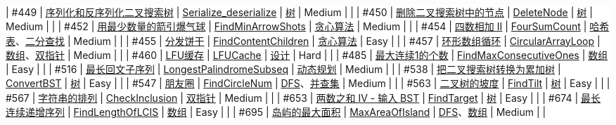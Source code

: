 | #449  | [序列化和反序列化二叉搜索树](https://leetcode-cn.com/problems/serialize-and-deserialize-bst/) | [Serialize_deserialize](https://github.com/pphdsny/Leetcode-Java/blob/master/src/pp/arithmetic/leetcode/_449_serialize_deserialize.java) | [树](https://leetcode-cn.com/tag/tree/)                      | Medium |                                                              |
| #450  | [删除二叉搜索树中的节点](https://leetcode-cn.com/problems/delete-node-in-a-bst/) | [DeleteNode](https://github.com/pphdsny/Leetcode-Java/blob/master/src/pp/arithmetic/leetcode/_450_deleteNode.java) | [树](https://leetcode-cn.com/tag/tree/)                      | Medium |                                                              |
| #452  | [用最少数量的箭引爆气球](https://leetcode-cn.com/problems/minimum-number-of-arrows-to-burst-balloons/) | [FindMinArrowShots](https://github.com/pphdsny/Leetcode-Java/blob/master/src/pp/arithmetic/leetcode/_452_findMinArrowShots.java) | [贪心算法](https://leetcode-cn.com/tag/greedy/)              | Medium |                                                              |
| #454  | [四数相加 II](https://leetcode-cn.com/problems/4sum-ii/)     | [FourSumCount](https://github.com/pphdsny/Leetcode-Java/blob/master/src/pp/arithmetic/leetcode/_454_fourSumCount.java) | [哈希表](<https://leetcode-cn.com/tag/hash-table/>)、[二分查找](<https://leetcode-cn.com/tag/binary-search/>) | Medium |                                                              |
| #455  | [分发饼干](https://leetcode-cn.com/problems/assign-cookies/) | [FindContentChildren](https://github.com/pphdsny/Leetcode-Java/blob/master/src/pp/arithmetic/leetcode/_455_findContentChildren.java) | [贪心算法](https://leetcode-cn.com/tag/greedy/)              | Easy   |                                                              |
| #457  | [环形数组循环](https://leetcode-cn.com/problems/circular-array-loop/) | [CircularArrayLoop](https://github.com/pphdsny/Leetcode-Java/blob/master/src/pp/arithmetic/leetcode/_457_circularArrayLoop.java) | [数组](<https://leetcode-cn.com/tag/array/>)、[双指针](<https://leetcode-cn.com/tag/two-pointers/>) | Medium |                                                              |
| #460  | [LFU缓存](https://leetcode-cn.com/problems/lfu-cache/)       | [LFUCache](https://github.com/pphdsny/Leetcode-Java/blob/master/src/pp/arithmetic/leetcode/_460_LFUCache.java) | [设计](https://leetcode-cn.com/tag/design/)                  | Hard   |                                                              |
| #485  | [最大连续1的个数](https://leetcode-cn.com/problems/max-consecutive-ones/) | [FindMaxConsecutiveOnes](https://github.com/pphdsny/Leetcode-Java/blob/master/src/pp/arithmetic/leetcode/_485_findMaxConsecutiveOnes.java) | [数组](<https://leetcode-cn.com/tag/array/>)                 | Easy   |                                                              |
| #516  | [最长回文子序列](https://leetcode-cn.com/problems/longest-palindromic-subsequence/) | [LongestPalindromeSubseq](https://github.com/pphdsny/Leetcode-Java/blob/master/src/pp/arithmetic/leetcode/_516_longestPalindromeSubseq.java) | [动态规划](<https://leetcode-cn.com/tag/dynamic-programming/>) | Medium |                                                              |
| #538  | [把二叉搜索树转换为累加树](https://leetcode-cn.com/problems/convert-bst-to-greater-tree/) | [ConvertBST](https://github.com/pphdsny/Leetcode-Java/blob/master/src/pp/arithmetic/leetcode/_538_convertBST.java) | [树](https://leetcode-cn.com/tag/tree/)                      | Easy   |                                                              |
| #547  | [朋友圈](https://leetcode-cn.com/problems/friend-circles/)   | [FindCircleNum](https://github.com/pphdsny/Leetcode-Java/blob/master/src/pp/arithmetic/leetcode/_547_findCircleNum_2.java) | [DFS](https://leetcode-cn.com/tag/depth-first-search/)、[并查集](https://leetcode-cn.com/tag/union-find/) | Medium |                                                              |
| #563  | [二叉树的坡度](https://leetcode-cn.com/problems/binary-tree-tilt/) | [FindTilt](https://github.com/pphdsny/Leetcode-Java/blob/master/src/pp/arithmetic/leetcode/_563_findTilt.java) | [树](https://leetcode-cn.com/tag/tree/)                      | Easy   |                                                              |
| #567  | [字符串的排列](https://leetcode-cn.com/problems/permutation-in-string/) | [CheckInclusion](https://github.com/pphdsny/Leetcode-Java/blob/master/src/pp/arithmetic/leetcode/_567_checkInclusion.java) | [双指针](<https://leetcode-cn.com/tag/two-pointers/>)        | Medium |                                                              |
| #653  | [两数之和 IV - 输入 BST](https://leetcode-cn.com/problems/two-sum-iv-input-is-a-bst/) | [FindTarget](https://github.com/pphdsny/Leetcode-Java/blob/master/src/pp/arithmetic/leetcode/_653_findTarget.java) | [树](https://leetcode-cn.com/tag/tree/)                      | Easy   |                                                              |
| #674  | [最长连续递增序列](https://leetcode-cn.com/problems/longest-continuous-increasing-subsequence/) | [FindLengthOfLCIS](https://github.com/pphdsny/Leetcode-Java/blob/master/src/pp/arithmetic/leetcode/_674_findLengthOfLCIS_e.java) | [数组](<https://leetcode-cn.com/tag/array/>)                 | Easy   |                                                              |
| #695  | [岛屿的最大面积](https://leetcode-cn.com/problems/max-area-of-island/) | [MaxAreaOfIsland](https://github.com/pphdsny/Leetcode-Java/blob/master/src/pp/arithmetic/leetcode/_695_maxAreaOfIsland.java) | [DFS](https://leetcode-cn.com/tag/depth-first-search/)、[数组](<https://leetcode-cn.com/tag/array/>) | Medium |                                                              |